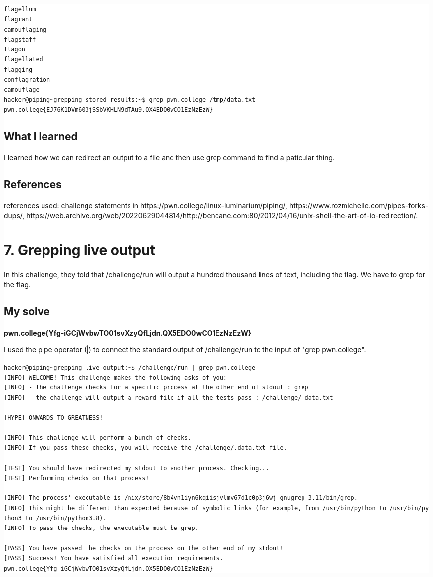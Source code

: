 ```
flagellum
flagrant
camouflaging
flagstaff
flagon
flagellated
flagging
conflagration
camouflage
hacker@piping~grepping-stored-results:~$ grep pwn.college /tmp/data.txt
pwn.college{EJ76K1DVm603jSSbVKHLN9dTAu9.QX4EDO0wCO1EzNzEzW}
```

## What I learned
I learned how we can redirect an output to a file and then use grep command to find a paticular thing. 

## References
references used: challenge statements in https://pwn.college/linux-luminarium/piping/, https://www.rozmichelle.com/pipes-forks-dups/, 
https://web.archive.org/web/20220629044814/http://bencane.com:80/2012/04/16/unix-shell-the-art-of-io-redirection/.

# 7. Grepping live output
In this challenge, they told that /challenge/run will output a hundred thousand lines of text, including the flag. We have to grep for the flag. 

## My solve
**pwn.college{Yfg-iGCjWvbwTO01svXzyQfLjdn.QX5EDO0wCO1EzNzEzW}**

I used the pipe operator (|) to connect the standard output of /challenge/run to the input of "grep pwn.college". 

```
hacker@piping~grepping-live-output:~$ /challenge/run | grep pwn.college
[INFO] WELCOME! This challenge makes the following asks of you:
[INFO] - the challenge checks for a specific process at the other end of stdout : grep
[INFO] - the challenge will output a reward file if all the tests pass : /challenge/.data.txt

[HYPE] ONWARDS TO GREATNESS!

[INFO] This challenge will perform a bunch of checks.
[INFO] If you pass these checks, you will receive the /challenge/.data.txt file.

[TEST] You should have redirected my stdout to another process. Checking...
[TEST] Performing checks on that process!

[INFO] The process' executable is /nix/store/8b4vn1iyn6kqiisjvlmv67d1c0p3j6wj-gnugrep-3.11/bin/grep.
[INFO] This might be different than expected because of symbolic links (for example, from /usr/bin/python to /usr/bin/python3 to /usr/bin/python3.8).
[INFO] To pass the checks, the executable must be grep.

[PASS] You have passed the checks on the process on the other end of my stdout!
[PASS] Success! You have satisfied all execution requirements.
pwn.college{Yfg-iGCjWvbwTO01svXzyQfLjdn.QX5EDO0wCO1EzNzEzW}
```
